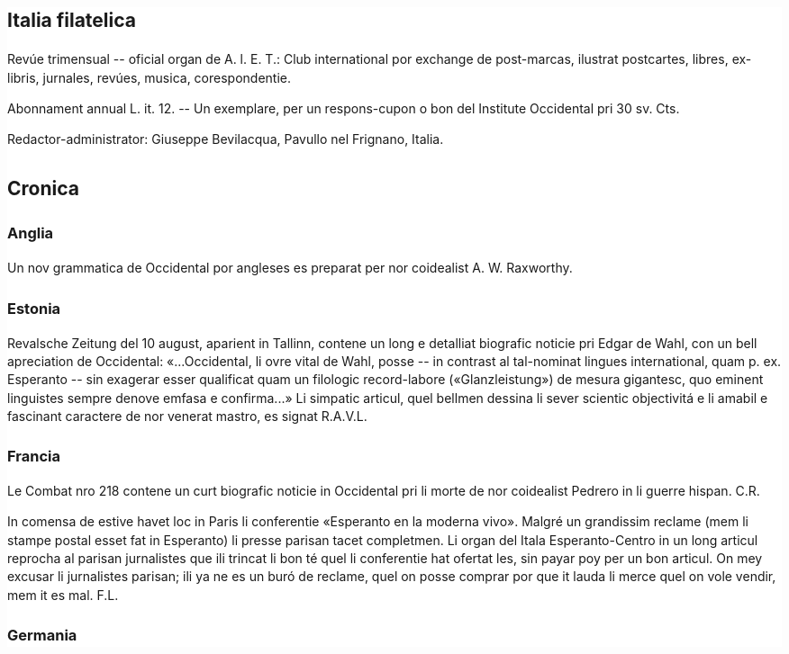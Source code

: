 


## Italia filatelica

Revúe trimensual -- oficial organ de A. l. E. T.: Club international
por exchange de post-marcas, ilustrat postcartes, libres, ex-libris,
jurnales, revúes, musica, corespondentie.

Abonnament annual L. it. 12. -- Un exemplare, per un respons-cupon o
bon del Institute Occidental pri 30 sv. Cts.

Redactor-administrator: Giuseppe Bevilacqua, Pavullo nel Frignano,
Italia.




## Cronica


### Anglia

Un nov grammatica de Occidental por angleses es preparat per
nor coidealist A. W. Raxworthy.


### Estonia

Revalsche Zeitung del 10 august, aparient in Tallinn,
contene un long e detalliat biografic noticie pri Edgar de Wahl, con un
bell apreciation de Occidental:  «...Occidental, li ovre vital de
Wahl, posse -- in contrast al tal-nominat lingues international, quam
p. ex. Esperanto -- sin exagerar esser qualificat quam un filologic
record-labore («Glanzleistung») de mesura gigantesc, quo eminent
linguistes sempre denove emfasa e confirma...» Li simpatic articul,
quel bellmen dessina li sever scientic objectivitá e li amabil e
fascinant caractere de nor venerat mastro, es signat R.A.V.L.


### Francia

Le Combat nro 218 contene un curt biografic noticie in
Occidental pri li morte de nor coidealist Pedrero in li guerre hispan.
C.R.

In comensa de estive havet loc in Paris li conferentie «Esperanto en la
moderna vivo».  Malgré un grandissim reclame (mem li stampe postal esset
fat in Esperanto) li presse parisan tacet completmen. Li organ del Itala
Esperanto-Centro in un long articul reprocha al parisan jurnalistes que
ili trincat li bon té quel li conferentie hat ofertat les, sin payar poy
per un bon articul. On mey excusar li jurnalistes parisan; ili ya ne es
un buró de reclame, quel on posse comprar por que it lauda li merce quel
on vole vendir, mem it es mal.   F.L.


### Germania

